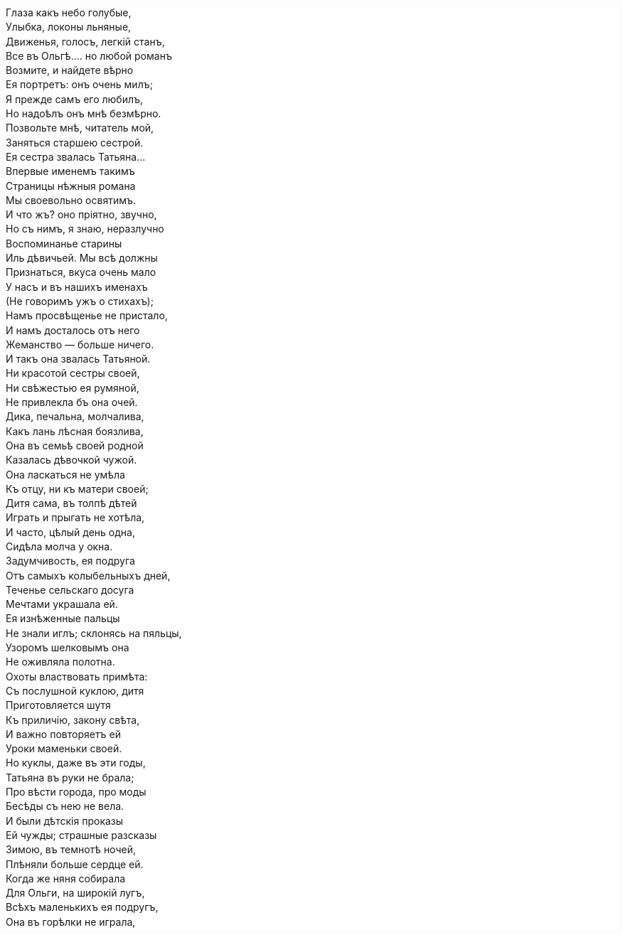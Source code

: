 Глаза какъ небо голубые,  
Улыбка, локоны льняные,  
Движенья, голосъ, легкій станъ,  
Все въ Ольгѣ…. но любой романъ  
Возмите, и найдете вѣрно  
Ея портретъ: онъ очень милъ;  
Я прежде самъ его любилъ,  
Но надоѣлъ онъ мнѣ безмѣрно.  
Позвольте мнѣ, читатель мой,  
Заняться старшею сестрой.  
Ея сестра звалась Татьяна…  
Впервые именемъ такимъ  
Страницы нѣжныя романа  
Мы своевольно освятимъ.  
И что жъ? оно пріятно, звучно,  
Но съ нимъ, я знаю, неразлучно  
Воспоминанье старины  
Иль дѣвичьей. Мы всѣ должны  
Признаться, вкуса очень мало  
У насъ и въ нашихъ именахъ  
(Не говоримъ ужъ о стихахъ);  
Намъ просвѣщенье не пристало,  
И намъ досталось отъ него  
Жеманство — больше ничего.  
И такъ она звалась Татьяной.  
Ни красотой сестры своей,  
Ни свѣжестью ея румяной,  
Не привлекла бъ она очей.  
Дика, печальна, молчалива,  
Какъ лань лѣсная боязлива,  
Она въ семьѣ своей родной  
Казалась дѣвочкой чужой.  
Она ласкаться не умѣла  
Къ отцу, ни къ матери своей;  
Дитя сама, въ толпѣ дѣтей  
Играть и прыгать не хотѣла,  
И часто, цѣлый день одна,  
Сидѣла молча у окна.  
Задумчивость, ея подруга  
Отъ самыхъ колыбельныхъ дней,  
Теченье сельскаго досуга  
Мечтами украшала ей.  
Ея изнѣженные пальцы  
Не знали иглъ; склонясь на пяльцы,  
Узоромъ шелковымъ она  
Не оживляла полотна.  
Охоты властвовать примѣта:  
Съ послушной куклою, дитя  
Приготовляется шутя  
Къ приличію, закону свѣта,  
И важно повторяетъ ей  
Уроки маменьки своей.  
Но куклы, даже въ эти годы,  
Татьяна въ руки не брала;  
Про вѣсти города, про моды  
Бесѣды съ нею не вела.  
И были дѣтскія проказы  
Ей чужды; страшные разсказы  
Зимою, въ темнотѣ ночей,  
Плѣняли больше сердце ей.  
Когда же няня собирала  
Для Ольги, на широкій лугъ,  
Всѣхъ маленькихъ ея подругъ,  
Она въ горѣлки не играла,  